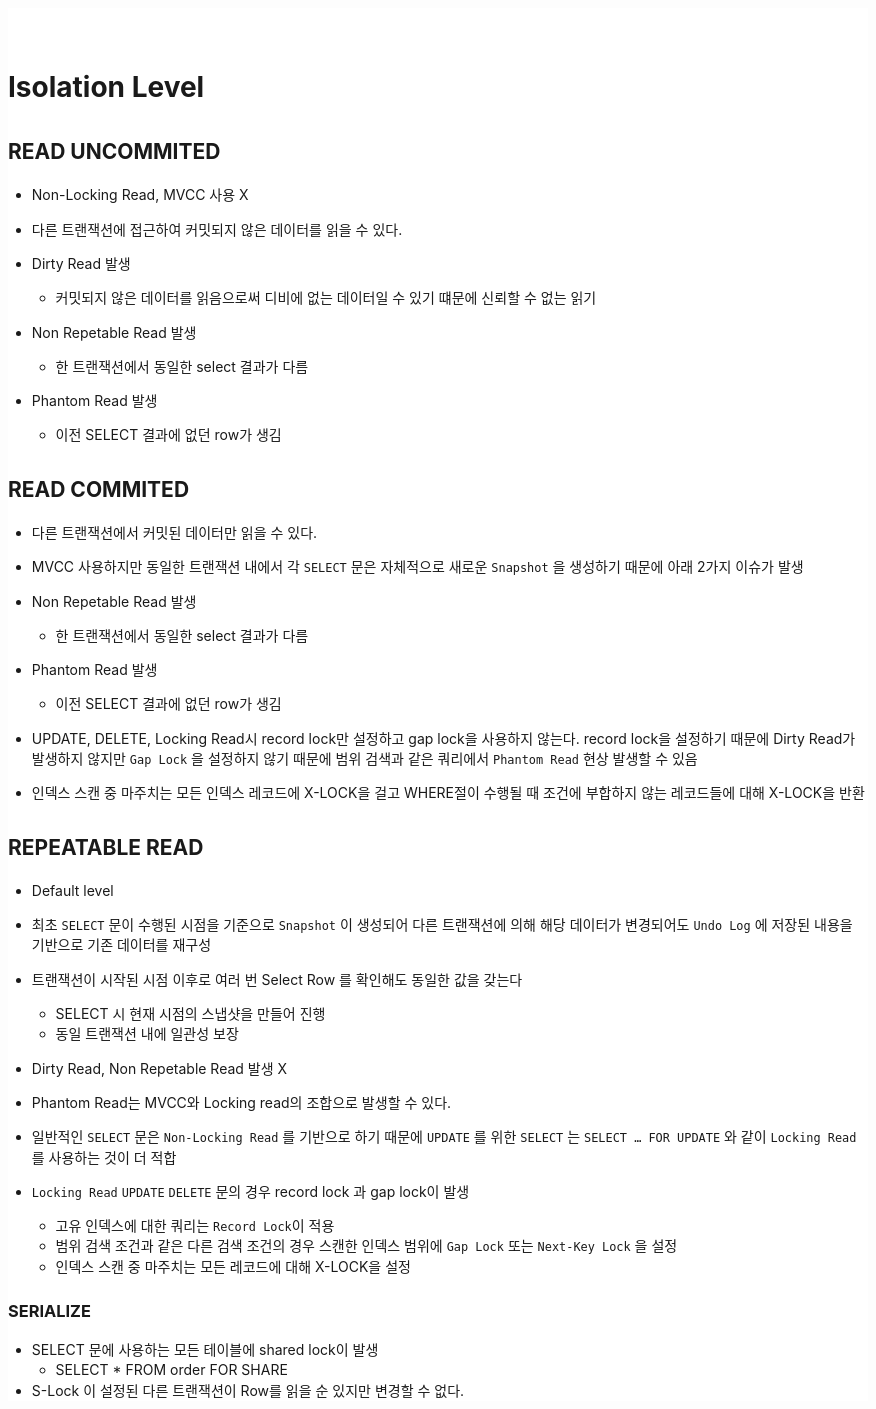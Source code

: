 

<br>


# Isolation Level

## READ UNCOMMITED

- Non-Locking Read, MVCC 사용 X

- 다른 트랜잭션에 접근하여 커밋되지 않은 데이터를 읽을 수 있다.
- Dirty Read 발생
    - 커밋되지 않은 데이터를 읽음으로써 디비에 없는 데이터일 수 있기 떄문에 신뢰할 수 없는 읽기
- Non Repetable Read 발생
    - 한 트랜잭션에서 동일한 select 결과가 다름
- Phantom Read 발생
    - 이전 SELECT 결과에 없던 row가 생김



## READ COMMITED

- 다른 트랜잭션에서 커밋된 데이터만 읽을 수 있다.
- MVCC 사용하지만 동일한 트랜잭션 내에서 각 `SELECT` 문은 자체적으로 새로운 `Snapshot` 을 생성하기 때문에 아래 2가지 이슈가 발생
- Non Repetable Read 발생
    - 한 트랜잭션에서 동일한 select 결과가 다름
- Phantom Read 발생
    - 이전 SELECT 결과에 없던 row가 생김
- UPDATE, DELETE, Locking Read시
  record lock만 설정하고 gap lock을 사용하지 않는다.
  record lock을 설정하기 때문에 Dirty Read가 발생하지 않지만
  `Gap Lock` 을 설정하지 않기 때문에 범위 검색과 같은 쿼리에서 `Phantom Read` 현상 발생할 수 있음

- 인덱스 스캔 중 마주치는 모든 인덱스 레코드에 X-LOCK을 걸고 WHERE절이 수행될 때 조건에 부합하지 않는 레코드들에 대해 X-LOCK을 반환



## REPEATABLE READ

- Default level
- 최초 `SELECT` 문이 수행된 시점을 기준으로 `Snapshot` 이 생성되어
  다른 트랜잭션에 의해 해당 데이터가 변경되어도 `Undo Log` 에 저장된 내용을 기반으로 기존 데이터를 재구성
- 트랜잭션이 시작된 시점 이후로 여러 번 Select Row 를 확인해도 동일한 값을 갖는다
    - SELECT 시 현재 시점의 스냅샷을 만들어 진행
    - 동일 트랜잭션 내에 일관성 보장
- Dirty Read, Non Repetable Read 발생 X

- Phantom Read는 MVCC와 Locking read의 조합으로 발생할 수 있다.
- 일반적인 `SELECT` 문은 `Non-Locking Read` 를 기반으로 하기 때문에 `UPDATE` 를 위한 `SELECT` 는 `SELECT … FOR UPDATE` 와 같이 `Locking Read` 를 사용하는 것이 더 적합



- `Locking Read` `UPDATE` `DELETE` 문의 경우 record lock 과 gap lock이 발생
    - 고유 인덱스에 대한 쿼리는 `Record Lock`이 적용
    - 범위 검색 조건과 같은 다른 검색 조건의 경우 스캔한 인덱스 범위에 `Gap Lock` 또는 `Next-Key Lock` 을 설정
    - 인덱스 스캔 중 마주치는 모든 레코드에 대해 X-LOCK을 설정



### SERIALIZE
-  SELECT 문에 사용하는 모든 테이블에 shared lock이 발생
    - SELECT * FROM order FOR SHARE
-  S-Lock 이 설정된 다른 트랜잭션이 Row를 읽을 순 있지만 변경할 수 없다.